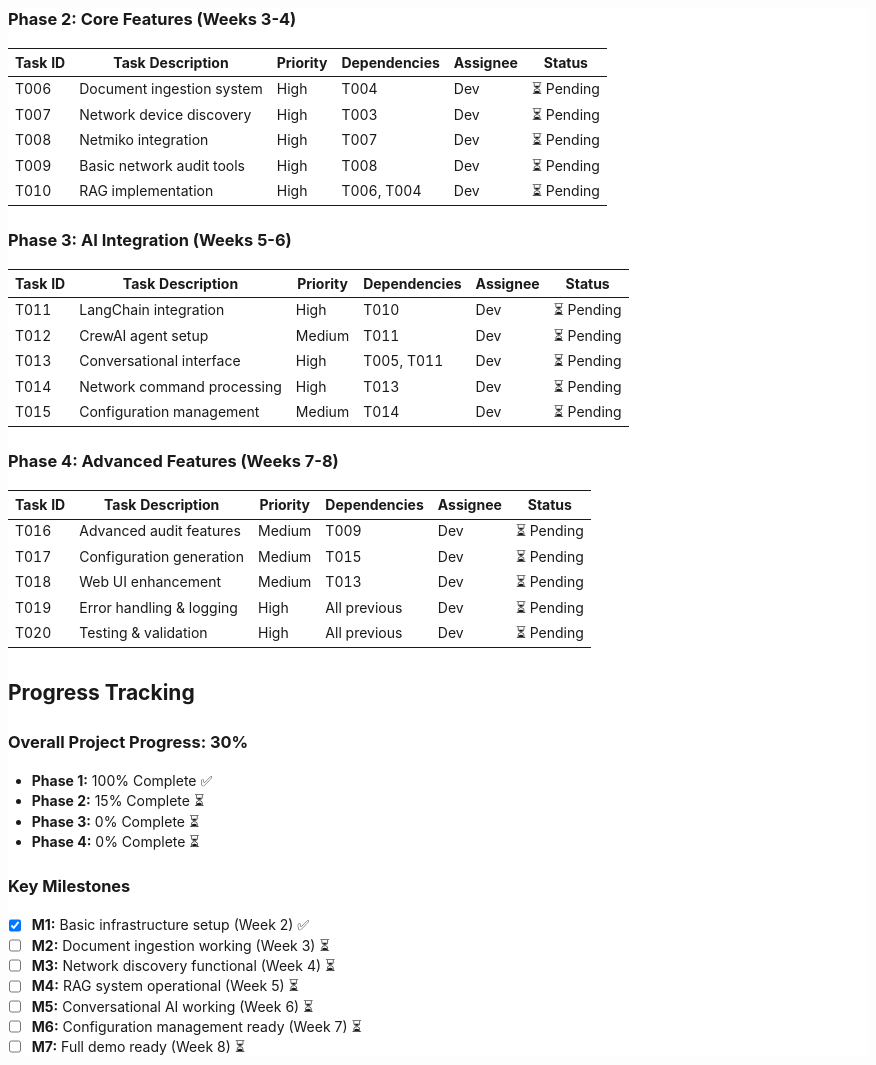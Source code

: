 ### Phase 2: Core Features (Weeks 3-4)
| Task ID | Task Description | Priority | Dependencies | Assignee | Status |
|---------|------------------|----------|--------------|----------|--------|
| T006 | Document ingestion system | High | T004 | Dev | ⏳ Pending |
| T007 | Network device discovery | High | T003 | Dev | ⏳ Pending |
| T008 | Netmiko integration | High | T007 | Dev | ⏳ Pending |
| T009 | Basic network audit tools | High | T008 | Dev | ⏳ Pending |
| T010 | RAG implementation | High | T006, T004 | Dev | ⏳ Pending |

### Phase 3: AI Integration (Weeks 5-6)
| Task ID | Task Description | Priority | Dependencies | Assignee | Status |
|---------|------------------|----------|--------------|----------|--------|
| T011 | LangChain integration | High | T010 | Dev | ⏳ Pending |
| T012 | CrewAI agent setup | Medium | T011 | Dev | ⏳ Pending |
| T013 | Conversational interface | High | T005, T011 | Dev | ⏳ Pending |
| T014 | Network command processing | High | T013 | Dev | ⏳ Pending |
| T015 | Configuration management | Medium | T014 | Dev | ⏳ Pending |

### Phase 4: Advanced Features (Weeks 7-8)
| Task ID | Task Description | Priority | Dependencies | Assignee | Status |
|---------|------------------|----------|--------------|----------|--------|
| T016 | Advanced audit features | Medium | T009 | Dev | ⏳ Pending |
| T017 | Configuration generation | Medium | T015 | Dev | ⏳ Pending |
| T018 | Web UI enhancement | Medium | T013 | Dev | ⏳ Pending |
| T019 | Error handling & logging | High | All previous | Dev | ⏳ Pending |
| T020 | Testing & validation | High | All previous | Dev | ⏳ Pending |

## Progress Tracking

### Overall Project Progress: 30%
- **Phase 1:** 100% Complete ✅ 
- **Phase 2:** 15% Complete ⏳
- **Phase 3:** 0% Complete ⏳
- **Phase 4:** 0% Complete ⏳

### Key Milestones
- [x] **M1:** Basic infrastructure setup (Week 2) ✅
- [ ] **M2:** Document ingestion working (Week 3) ⏳
- [ ] **M3:** Network discovery functional (Week 4) ⏳
- [ ] **M4:** RAG system operational (Week 5) ⏳
- [ ] **M5:** Conversational AI working (Week 6) ⏳
- [ ] **M6:** Configuration management ready (Week 7) ⏳
- [ ] **M7:** Full demo ready (Week 8) ⏳
